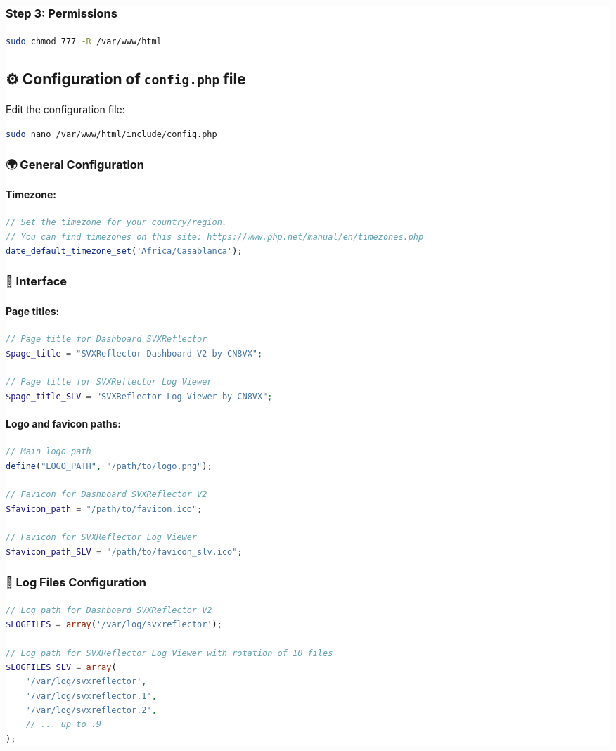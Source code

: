 ### Step 3: Permissions
```bash
sudo chmod 777 -R /var/www/html
```

## ⚙️ Configuration of `config.php` file

Edit the configuration file:
```bash
sudo nano /var/www/html/include/config.php
```

### 🌍 General Configuration
#### Timezone:
```php
// Set the timezone for your country/region. 
// You can find timezones on this site: https://www.php.net/manual/en/timezones.php
date_default_timezone_set('Africa/Casablanca');
```

### 🎨 Interface

#### Page titles:
```php
// Page title for Dashboard SVXReflector
$page_title = "SVXReflector Dashboard V2 by CN8VX";

// Page title for SVXReflector Log Viewer
$page_title_SLV = "SVXReflector Log Viewer by CN8VX";
```

#### Logo and favicon paths:
```php
// Main logo path
define("LOGO_PATH", "/path/to/logo.png");

// Favicon for Dashboard SVXReflector V2
$favicon_path = "/path/to/favicon.ico";

// Favicon for SVXReflector Log Viewer
$favicon_path_SLV = "/path/to/favicon_slv.ico";
```

### 📁 Log Files Configuration

```php
// Log path for Dashboard SVXReflector V2
$LOGFILES = array('/var/log/svxreflector');

// Log path for SVXReflector Log Viewer with rotation of 10 files
$LOGFILES_SLV = array(
    '/var/log/svxreflector',
    '/var/log/svxreflector.1',
    '/var/log/svxreflector.2',
    // ... up to .9
);
```
